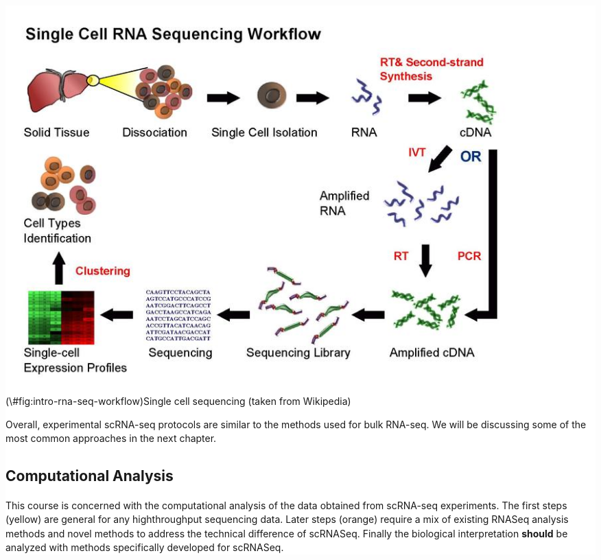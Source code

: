 <img src="figures/RNA-Seq_workflow-5.pdf.jpg" alt="Single cell sequencing (taken from Wikipedia)" width="90%" />
<p class="caption">(\#fig:intro-rna-seq-workflow)Single cell sequencing (taken from Wikipedia)</p>
</div>

Overall, experimental scRNA-seq protocols are similar to the methods used for bulk RNA-seq. We will be discussing some of the most common approaches in the next chapter.

## Computational Analysis

This course is concerned with the computational analysis of the data
obtained from scRNA-seq experiments. The first steps (yellow) are general for any highthroughput sequencing data. Later steps (orange) require a mix of existing RNASeq analysis methods and novel methods to address the technical difference of scRNASeq. Finally the biological interpretation __should__ be analyzed with methods specifically developed for scRNASeq.

<div class="figure" style="text-align: center">